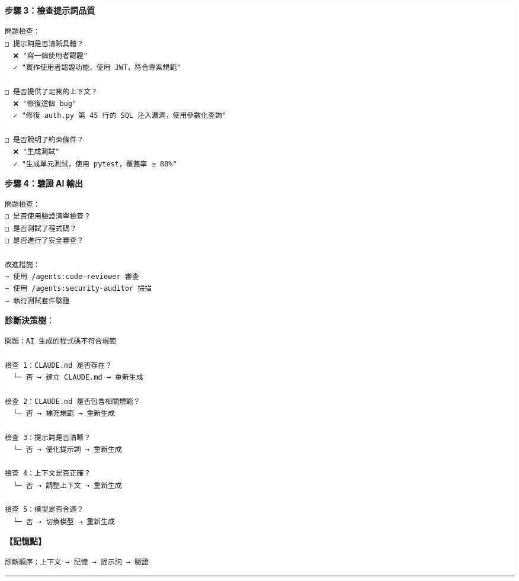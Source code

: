 **步驟 3：檢查提示詞品質**
```markdown
問題檢查：
□ 提示詞是否清晰具體？
  ❌ "寫一個使用者認證"
  ✓ "實作使用者認證功能，使用 JWT，符合專案規範"

□ 是否提供了足夠的上下文？
  ❌ "修復這個 bug"
  ✓ "修復 auth.py 第 45 行的 SQL 注入漏洞，使用參數化查詢"

□ 是否說明了約束條件？
  ❌ "生成測試"
  ✓ "生成單元測試，使用 pytest，覆蓋率 ≥ 80%"
```

**步驟 4：驗證 AI 輸出**
```markdown
問題檢查：
□ 是否使用驗證清單檢查？
□ 是否測試了程式碼？
□ 是否進行了安全審查？

改進措施：
→ 使用 /agents:code-reviewer 審查
→ 使用 /agents:security-auditor 掃描
→ 執行測試套件驗證
```

**診斷決策樹**：
```
問題：AI 生成的程式碼不符合規範

檢查 1：CLAUDE.md 是否存在？
  └─ 否 → 建立 CLAUDE.md → 重新生成

檢查 2：CLAUDE.md 是否包含相關規範？
  └─ 否 → 補充規範 → 重新生成

檢查 3：提示詞是否清晰？
  └─ 否 → 優化提示詞 → 重新生成

檢查 4：上下文是否正確？
  └─ 否 → 調整上下文 → 重新生成

檢查 5：模型是否合適？
  └─ 否 → 切換模型 → 重新生成
```

**【記憶點】**
```
診斷順序：上下文 → 記憶 → 提示詞 → 驗證
```

---